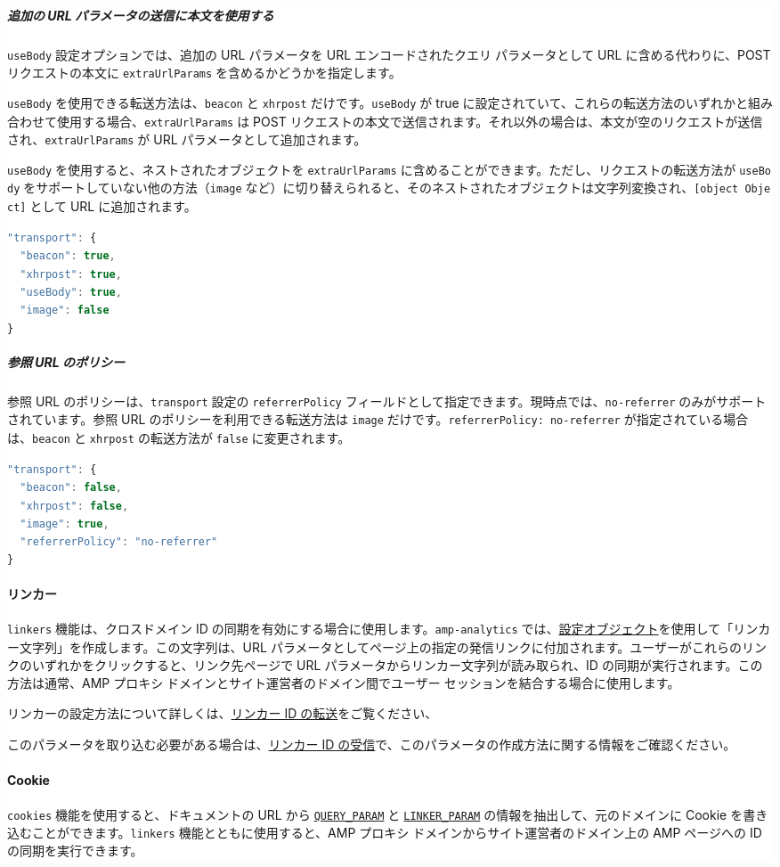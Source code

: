 ##### 追加の URL パラメータの送信に本文を使用する <a name="use-body-for-extra-url-params"></a>

`useBody` 設定オプションでは、追加の URL パラメータを URL エンコードされたクエリ パラメータとして URL に含める代わりに、POST リクエストの本文に `extraUrlParams` を含めるかどうかを指定します。

`useBody` を使用できる転送方法は、`beacon` と `xhrpost` だけです。`useBody` が true に設定されていて、これらの転送方法のいずれかと組み合わせて使用する場合、`extraUrlParams` は POST リクエストの本文で送信されます。それ以外の場合は、本文が空のリクエストが送信され、`extraUrlParams` が URL パラメータとして追加されます。

`useBody` を使用すると、ネストされたオブジェクトを `extraUrlParams` に含めることができます。ただし、リクエストの転送方法が `useBody` をサポートしていない他の方法（`image` など）に切り替えられると、そのネストされたオブジェクトは文字列変換され、`[object Object]` として URL に追加されます。

```javascript
"transport": {
  "beacon": true,
  "xhrpost": true,
  "useBody": true,
  "image": false
}
```

##### 参照 URL のポリシー <a name="referrer-policy"></a>

参照 URL のポリシーは、`transport` 設定の `referrerPolicy` フィールドとして指定できます。現時点では、`no-referrer` のみがサポートされています。参照 URL のポリシーを利用できる転送方法は `image` だけです。`referrerPolicy: no-referrer` が指定されている場合は、`beacon` と `xhrpost` の転送方法が `false` に変更されます。

```javascript
"transport": {
  "beacon": false,
  "xhrpost": false,
  "image": true,
  "referrerPolicy": "no-referrer"
}
```

#### リンカー <a name="linkers"></a>

`linkers` 機能は、クロスドメイン ID の同期を有効にする場合に使用します。`amp-analytics` では、[設定オブジェクト](https://github.com/ampproject/amphtml/blob/master/extensions/amp-analytics/linker-id-forwarding.md#format)を使用して「リンカー文字列」を作成します。この文字列は、URL パラメータとしてページ上の指定の発信リンクに付加されます。ユーザーがこれらのリンクのいずれかをクリックすると、リンク先ページで URL パラメータからリンカー文字列が読み取られ、ID の同期が実行されます。この方法は通常、AMP プロキシ ドメインとサイト運営者のドメイン間でユーザー セッションを結合する場合に使用します。

リンカーの設定方法について詳しくは、[リンカー ID の転送](https://github.com/ampproject/amphtml/blob/master/extensions/amp-analytics/linker-id-forwarding.md)をご覧ください、

このパラメータを取り込む必要がある場合は、[リンカー ID の受信](https://github.com/ampproject/amphtml/blob/master/extensions/amp-analytics/linker-id-receiving.md)で、このパラメータの作成方法に関する情報をご確認ください。

#### Cookie <a name="cookies"></a>

`cookies` 機能を使用すると、ドキュメントの URL から [`QUERY_PARAM`](https://github.com/ampproject/amphtml/blob/master/spec/amp-var-substitutions.md#query-parameter) と [`LINKER_PARAM`](https://github.com/ampproject/amphtml/blob/master/extensions/amp-analytics/linker-id-receiving.md#linker-param) の情報を抽出して、元のドメインに Cookie を書き込むことができます。`linkers` 機能とともに使用すると、AMP プロキシ ドメインからサイト運営者のドメイン上の AMP ページへの ID の同期を実行できます。
